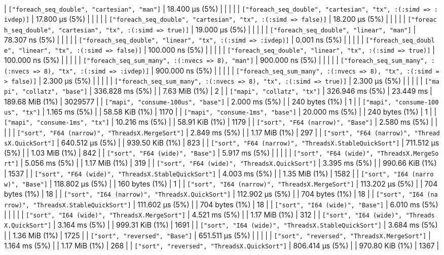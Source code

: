 | `["foreach_seq_double", "cartesian", "man"]`                         |  18.400 μs (5%) |           |                 |             |
| `["foreach_seq_double", "cartesian", "tx", :(:simd => :ivdep)]`      |  17.800 μs (5%) |           |                 |             |
| `["foreach_seq_double", "cartesian", "tx", :(:simd => false)]`       |  18.200 μs (5%) |           |                 |             |
| `["foreach_seq_double", "cartesian", "tx", :(:simd => true)]`        |  19.000 μs (5%) |           |                 |             |
| `["foreach_seq_double", "linear", "man"]`                            |  78.307 ns (5%) |           |                 |             |
| `["foreach_seq_double", "linear", "tx", :(:simd => :ivdep)]`         |   0.001 ns (5%) |           |                 |             |
| `["foreach_seq_double", "linear", "tx", :(:simd => false)]`          | 100.000 ns (5%) |           |                 |             |
| `["foreach_seq_double", "linear", "tx", :(:simd => true)]`           | 100.000 ns (5%) |           |                 |             |
| `["foreach_seq_sum_many", :(:nvecs => 8), "man"]`                    | 900.000 ns (5%) |           |                 |             |
| `["foreach_seq_sum_many", :(:nvecs => 8), "tx", :(:simd => :ivdep)]` | 900.000 ns (5%) |           |                 |             |
| `["foreach_seq_sum_many", :(:nvecs => 8), "tx", :(:simd => false)]`  |   2.300 μs (5%) |           |                 |             |
| `["foreach_seq_sum_many", :(:nvecs => 8), "tx", :(:simd => true)]`   |   2.300 μs (5%) |           |                 |             |
| `["mapi", "collatz", "base"]`                                        | 336.828 ms (5%) |           |   7.63 MiB (1%) |           2 |
| `["mapi", "collatz", "tx"]`                                          | 326.946 ms (5%) | 23.449 ms | 189.68 MiB (1%) |     3029577 |
| `["mapi", "consume-100us", "base"]`                                  |   2.000 ms (5%) |           |  240 bytes (1%) |           1 |
| `["mapi", "consume-100us", "tx"]`                                    |   1.165 ms (5%) |           |  58.58 KiB (1%) |        1170 |
| `["mapi", "consume-1ms", "base"]`                                    |  20.000 ms (5%) |           |  240 bytes (1%) |           1 |
| `["mapi", "consume-1ms", "tx"]`                                      |  10.216 ms (5%) |           |  58.91 KiB (1%) |        1179 |
| `["sort", "F64 (narrow)", "Base"]`                                   |   2.580 ms (5%) |           |                 |             |
| `["sort", "F64 (narrow)", "ThreadsX.MergeSort"]`                     |   2.849 ms (5%) |           |   1.17 MiB (1%) |         297 |
| `["sort", "F64 (narrow)", "ThreadsX.QuickSort"]`                     | 640.512 μs (5%) |           | 939.50 KiB (1%) |         823 |
| `["sort", "F64 (narrow)", "ThreadsX.StableQuickSort"]`               | 711.512 μs (5%) |           |   1.03 MiB (1%) |         842 |
| `["sort", "F64 (wide)", "Base"]`                                     |   5.917 ms (5%) |           |                 |             |
| `["sort", "F64 (wide)", "ThreadsX.MergeSort"]`                       |   5.056 ms (5%) |           |   1.17 MiB (1%) |         319 |
| `["sort", "F64 (wide)", "ThreadsX.QuickSort"]`                       |   3.395 ms (5%) |           | 990.66 KiB (1%) |        1537 |
| `["sort", "F64 (wide)", "ThreadsX.StableQuickSort"]`                 |   4.003 ms (5%) |           |   1.35 MiB (1%) |        1582 |
| `["sort", "I64 (narrow)", "Base"]`                                   | 118.802 μs (5%) |           |  160 bytes (1%) |           1 |
| `["sort", "I64 (narrow)", "ThreadsX.MergeSort"]`                     | 113.202 μs (5%) |           |  704 bytes (1%) |          18 |
| `["sort", "I64 (narrow)", "ThreadsX.QuickSort"]`                     | 112.902 μs (5%) |           |  704 bytes (1%) |          18 |
| `["sort", "I64 (narrow)", "ThreadsX.StableQuickSort"]`               | 111.602 μs (5%) |           |  704 bytes (1%) |          18 |
| `["sort", "I64 (wide)", "Base"]`                                     |   6.010 ms (5%) |           |                 |             |
| `["sort", "I64 (wide)", "ThreadsX.MergeSort"]`                       |   4.521 ms (5%) |           |   1.17 MiB (1%) |         312 |
| `["sort", "I64 (wide)", "ThreadsX.QuickSort"]`                       |   3.164 ms (5%) |           | 999.31 KiB (1%) |        1691 |
| `["sort", "I64 (wide)", "ThreadsX.StableQuickSort"]`                 |   3.684 ms (5%) |           |   1.36 MiB (1%) |        1725 |
| `["sort", "reversed", "Base"]`                                       | 651.511 μs (5%) |           |                 |             |
| `["sort", "reversed", "ThreadsX.MergeSort"]`                         |   1.164 ms (5%) |           |   1.17 MiB (1%) |         268 |
| `["sort", "reversed", "ThreadsX.QuickSort"]`                         | 806.414 μs (5%) |           | 970.80 KiB (1%) |        1367 |